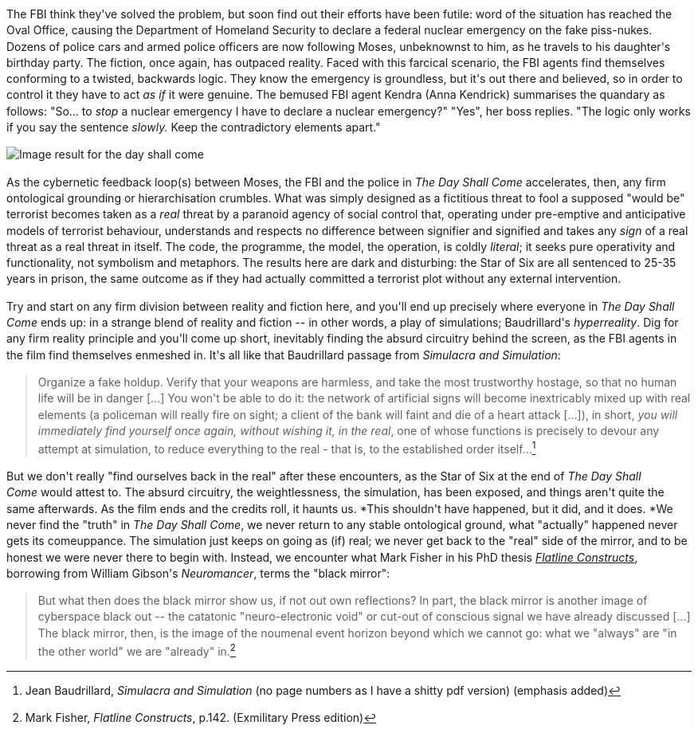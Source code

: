 The FBI think they've solved the problem, but soon find out their efforts have been futile: word of the situation has reached the Oval Office, causing the Department of Homeland Security to declare a federal nuclear emergency on the fake piss-nukes. Dozens of police cars and armed police officers are now following Moses, unbeknownst to him, as he travels to his daughter's birthday party. The fiction, once again, has outpaced reality. Faced with this farcical scenario, the FBI agents find themselves conforming to a twisted, backwards logic. They know the emergency is groundless, but it's out there and believed, so in order to control it they have to act *as if* it were genuine. The bemused FBI agent Kendra (Anna Kendrick) summarises the quandary as follows: "So... to *stop* a nuclear emergency I have to declare a nuclear emergency?" "Yes", her boss replies. "The logic only works if you say the sentence *slowly.* Keep the contradictory elements apart."

![Image result for the day shall come](https://pmcvariety.files.wordpress.com/2019/09/the-day-shall-come-1.jpg?w=950&h=563&crop=1)

As the cybernetic feedback loop(s) between Moses, the FBI and the police in *The Day Shall Come* accelerates, then, any firm ontological grounding or hierarchisation crumbles. What was simply designed as a fictitious threat to fool a supposed "would be" terrorist becomes taken as a *real* threat by a paranoid agency of social control that, operating under pre-emptive and anticipative models of terrorist behaviour, understands and respects no difference between signifier and signified and takes any *sign* of a real threat as a real threat in itself. The code, the programme, the model, the operation, is coldly *literal*; it seeks pure operativity and functionality, not symbolism and metaphors. The results here are dark and disturbing: the Star of Six are all sentenced to 25-35 years in prison, the same outcome as if they had actually committed a terrorist plot without any external intervention.

Try and start on any firm division between reality and fiction here, and you'll end up precisely where everyone in *The Day Shall Come* ends up: in a strange blend of reality and fiction -- in other words, a play of simulations; Baudrillard's *hyperreality*. Dig for any firm reality principle and you'll come up short, inevitably finding the absurd circuitry behind the screen, as the FBI agents in the film find themselves enmeshed in. It's all like that Baudrillard passage from *Simulacra and Simulation*:

>Organize a fake holdup. Verify that your weapons are harmless, and take the most trustworthy hostage, so that no human life will be in danger [...] You won't be able to do it: the network of artificial signs will become inextricably mixed up with real elements (a policeman will really fire on sight; a client of the bank will faint and die of a heart attack [...]), in short, *you will immediately find yourself once again, without wishing it, in the real*, one of whose functions is precisely to devour any attempt at simulation, to reduce everything to the real - that is, to the established order itself...[^4]

But we don't really "find ourselves back in the real" after these encounters, as the Star of Six at the end of *The Day Shall Come* would attest to. The absurd circuitry, the weightlessness, the simulation, has been exposed, and things aren't quite the same afterwards. As the film ends and the credits roll, it haunts us. *This shouldn't have happened, but it did, and it does. *We never find the "truth" in *The Day Shall Come*, we never return to any stable ontological ground, what "actually" happened never gets its comeuppance. The simulation just keeps on going as (if) real; we never get back to the "real" side of the mirror, and to be honest we were never there to begin with. Instead, we encounter what Mark Fisher in his PhD thesis [*Flatline Constructs*](http://exmilitai.re/flatline-constructs.pdf), borrowing from William Gibson's *Neuromancer*, terms the "black mirror":

>But what then does the black mirror show us, if not out own reflections? In part, the black mirror is another image of cyberspace black out -- the catatonic "neuro-electronic void" or cut-out of conscious signal we have already discussed [...] The black mirror, then, is the image of the noumenal event horizon beyond which we cannot go: what we "always" are "in the other world" we are "already" in.[^5]


[^1]: Mark Fisher's "The strange death of British satire" is an excellent and succinct documentary of this trend. Available at: <https://newhumanist.org.uk/articles/4919/the-strange-death-of-british-satire>
[^2]: Jean Baudrillard,*Symbolic Exchange and Death*, p.75, emphasis added. (SAGE, 1993)
[^3]: It's important to underscore that this doesn't mean the racist and classist violence inflicted in these simulations is fake or "not real", and thus unimportant. It's not that reality is now fake, but that reality is increasingly fictional and fiction is increasingly real. The status of both "reality" and "fiction" have changed, blurring into one another. Reality is no longer what we think it is; same with fiction. But that doesn't mean the real has disappeared and that everything is fake -- this would be a crucial misreading of Baudrillard's arguments.
[^4]: Jean Baudrillard, *Simulacra and Simulation* (no page numbers as I have a shitty pdf version) (emphasis added)
[^5]: Mark Fisher, *Flatline Constructs*, p.142. (Exmilitary Press edition)